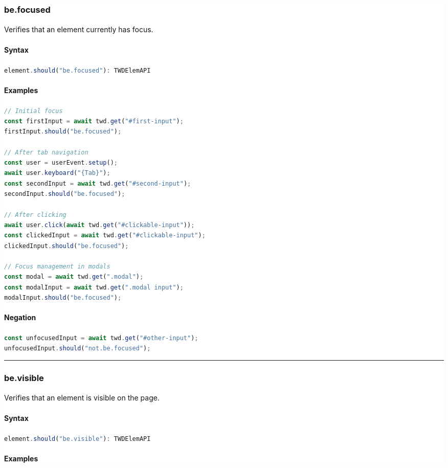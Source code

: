 
### be.focused

Verifies that an element currently has focus.

#### Syntax

```ts
element.should("be.focused"): TWDElemAPI
```

#### Examples

```ts
// Initial focus
const firstInput = await twd.get("#first-input");
firstInput.should("be.focused");

// After tab navigation
const user = userEvent.setup();
await user.keyboard("{Tab}");
const secondInput = await twd.get("#second-input");
secondInput.should("be.focused");

// After clicking
await user.click(await twd.get("#clickable-input"));
const clickedInput = await twd.get("#clickable-input");
clickedInput.should("be.focused");

// Focus management in modals
const modal = await twd.get(".modal");
const modalInput = await twd.get(".modal input");
modalInput.should("be.focused");
```

#### Negation

```ts
const unfocusedInput = await twd.get("#other-input");
unfocusedInput.should("not.be.focused");
```

---

### be.visible

Verifies that an element is visible on the page.

#### Syntax

```ts
element.should("be.visible"): TWDElemAPI
```

#### Examples
